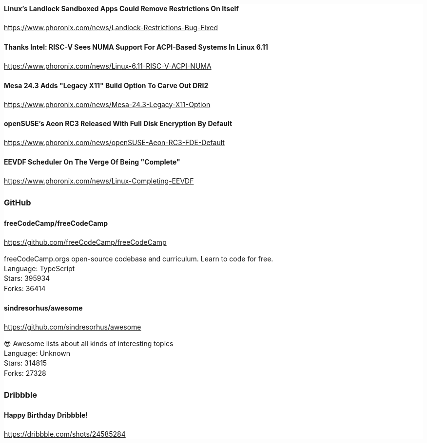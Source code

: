 #### Linux’s Landlock Sandboxed Apps Could Remove Restrictions On Itself

<span style="color: blue!80!green"><https://www.phoronix.com/news/Landlock-Restrictions-Bug-Fixed></span>

#### Thanks Intel: RISC-V Sees NUMA Support For ACPI-Based Systems In Linux 6.11

<span style="color: blue!80!green"><https://www.phoronix.com/news/Linux-6.11-RISC-V-ACPI-NUMA></span>

#### Mesa 24.3 Adds "Legacy X11" Build Option To Carve Out DRI2

<span style="color: blue!80!green"><https://www.phoronix.com/news/Mesa-24.3-Legacy-X11-Option></span>

#### openSUSE’s Aeon RC3 Released With Full Disk Encryption By Default

<span style="color: blue!80!green"><https://www.phoronix.com/news/openSUSE-Aeon-RC3-FDE-Default></span>

#### EEVDF Scheduler On The Verge Of Being "Complete"

<span style="color: blue!80!green"><https://www.phoronix.com/news/Linux-Completing-EEVDF></span>

### GitHub

#### freeCodeCamp/freeCodeCamp

<span style="color: blue!80!green"><https://github.com/freeCodeCamp/freeCodeCamp></span>

freeCodeCamp.orgs open-source codebase and curriculum. Learn to code for
free.  
Language: TypeScript  
Stars: 395934  
Forks: 36414

#### sindresorhus/awesome

<span style="color: blue!80!green"><https://github.com/sindresorhus/awesome></span>

😎 Awesome lists about all kinds of interesting topics  
Language: Unknown  
Stars: 314815  
Forks: 27328

### Dribbble

#### Happy Birthday Dribbble!

<span style="color: blue!80!green"><https://dribbble.com/shots/24585284></span>
